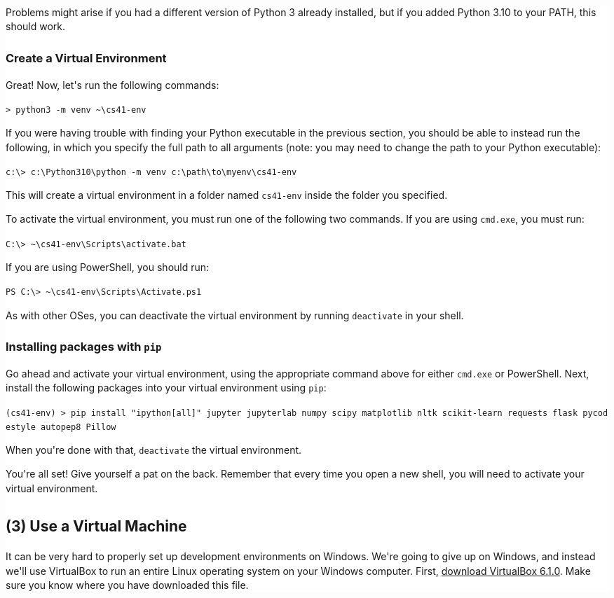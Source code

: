 Problems might arise if you had a different version of Python 3 already installed, but if you added Python 3.10 to your PATH, this should work.

### Create a Virtual Environment

Great! Now, let's run the following commands:

```
> python3 -m venv ~\cs41-env
```

If you were having trouble with finding your Python executable in the previous section, you should be able to instead run the following, in which you specify the full path to all arguments (note: you may need to change the path to your Python executable):

```
c:\> c:\Python310\python -m venv c:\path\to\myenv\cs41-env
```

This will create a virtual environment in a folder named `cs41-env` inside the folder you specified.

To activate the virtual environment, you must run one of the following two commands. If you are using `cmd.exe`, you must run:

```
C:\> ~\cs41-env\Scripts\activate.bat
```

If you are using PowerShell, you should run:

```
PS C:\> ~\cs41-env\Scripts\Activate.ps1
```

As with other OSes, you can deactivate the virtual environment by running `deactivate` in your shell.

### Installing packages with `pip`

Go ahead and activate your virtual environment, using the appropriate command above for either `cmd.exe` or PowerShell. Next, install the following packages into your virtual environment using `pip`:

```
(cs41-env) > pip install "ipython[all]" jupyter jupyterlab numpy scipy matplotlib nltk scikit-learn requests flask pycodestyle autopep8 Pillow
```

When you're done with that, `deactivate` the virtual environment.

You're all set! Give yourself a pat on the back. Remember that every time you open a new shell, you will need to activate your virtual environment.

## (3) Use a Virtual Machine

It can be very hard to properly set up development environments on Windows. We're going to give up on Windows, and instead we'll use VirtualBox to run an entire Linux operating system on your Windows computer. First, [download VirtualBox 6.1.0](https://download.virtualbox.org/virtualbox/6.1.0/VirtualBox-6.1.0-135406-Win.exe). Make sure you know where you have downloaded this file.
